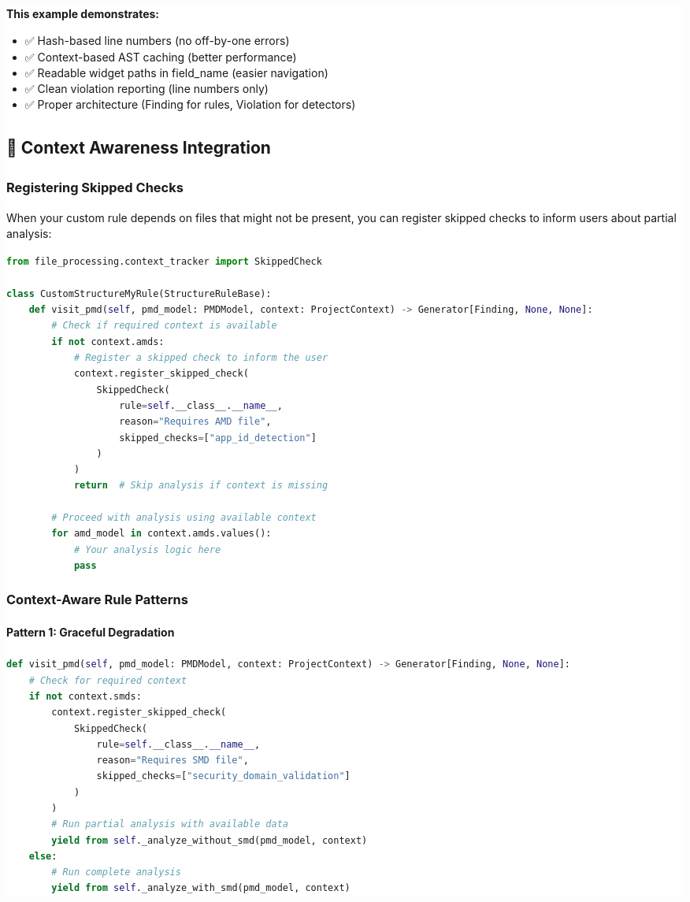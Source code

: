 **This example demonstrates:**

- ✅ Hash-based line numbers (no off-by-one errors)
- ✅ Context-based AST caching (better performance)
- ✅ Readable widget paths in field_name (easier navigation)
- ✅ Clean violation reporting (line numbers only)
- ✅ Proper architecture (Finding for rules, Violation for detectors)

## 🧠 Context Awareness Integration

### Registering Skipped Checks

When your custom rule depends on files that might not be present, you can register skipped checks to inform users about partial analysis:

```python
from file_processing.context_tracker import SkippedCheck

class CustomStructureMyRule(StructureRuleBase):
    def visit_pmd(self, pmd_model: PMDModel, context: ProjectContext) -> Generator[Finding, None, None]:
        # Check if required context is available
        if not context.amds:
            # Register a skipped check to inform the user
            context.register_skipped_check(
                SkippedCheck(
                    rule=self.__class__.__name__,
                    reason="Requires AMD file",
                    skipped_checks=["app_id_detection"]
                )
            )
            return  # Skip analysis if context is missing
        
        # Proceed with analysis using available context
        for amd_model in context.amds.values():
            # Your analysis logic here
            pass
```

### Context-Aware Rule Patterns

#### Pattern 1: Graceful Degradation

```python
def visit_pmd(self, pmd_model: PMDModel, context: ProjectContext) -> Generator[Finding, None, None]:
    # Check for required context
    if not context.smds:
        context.register_skipped_check(
            SkippedCheck(
                rule=self.__class__.__name__,
                reason="Requires SMD file",
                skipped_checks=["security_domain_validation"]
            )
        )
        # Run partial analysis with available data
        yield from self._analyze_without_smd(pmd_model, context)
    else:
        # Run complete analysis
        yield from self._analyze_with_smd(pmd_model, context)
```
